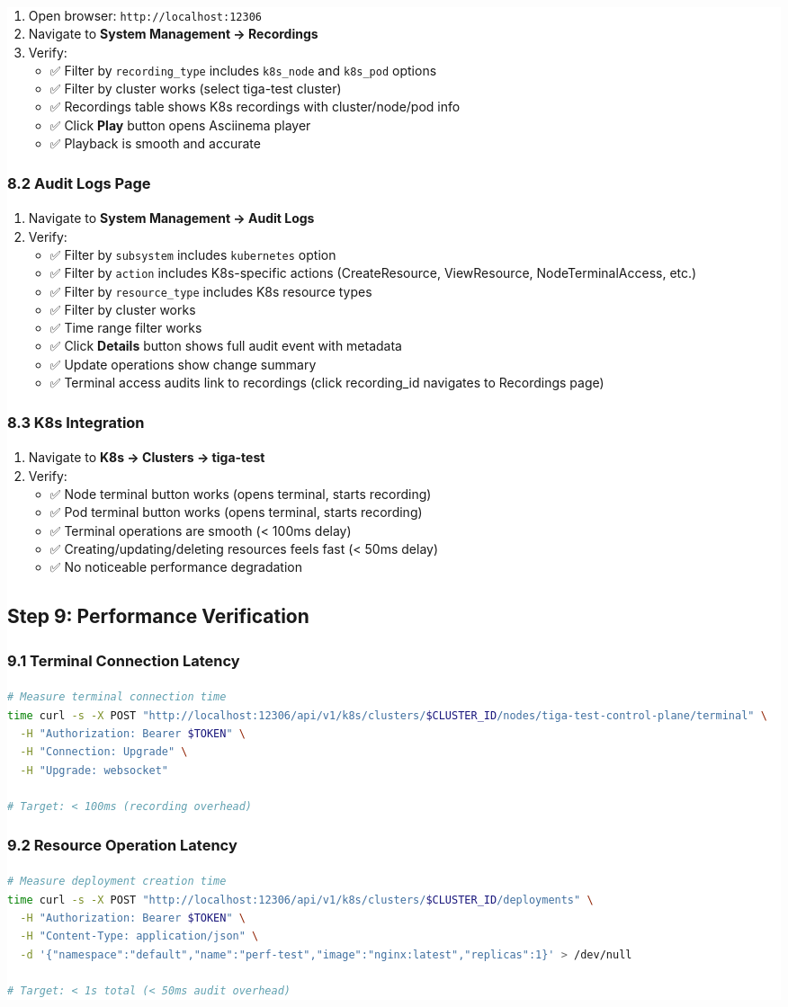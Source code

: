 1. Open browser: `http://localhost:12306`
2. Navigate to **System Management → Recordings**
3. Verify:
   - ✅ Filter by `recording_type` includes `k8s_node` and `k8s_pod` options
   - ✅ Filter by cluster works (select tiga-test cluster)
   - ✅ Recordings table shows K8s recordings with cluster/node/pod info
   - ✅ Click **Play** button opens Asciinema player
   - ✅ Playback is smooth and accurate

### 8.2 Audit Logs Page

1. Navigate to **System Management → Audit Logs**
2. Verify:
   - ✅ Filter by `subsystem` includes `kubernetes` option
   - ✅ Filter by `action` includes K8s-specific actions (CreateResource, ViewResource, NodeTerminalAccess, etc.)
   - ✅ Filter by `resource_type` includes K8s resource types
   - ✅ Filter by cluster works
   - ✅ Time range filter works
   - ✅ Click **Details** button shows full audit event with metadata
   - ✅ Update operations show change summary
   - ✅ Terminal access audits link to recordings (click recording_id navigates to Recordings page)

### 8.3 K8s Integration

1. Navigate to **K8s → Clusters → tiga-test**
2. Verify:
   - ✅ Node terminal button works (opens terminal, starts recording)
   - ✅ Pod terminal button works (opens terminal, starts recording)
   - ✅ Terminal operations are smooth (< 100ms delay)
   - ✅ Creating/updating/deleting resources feels fast (< 50ms delay)
   - ✅ No noticeable performance degradation

## Step 9: Performance Verification

### 9.1 Terminal Connection Latency

```bash
# Measure terminal connection time
time curl -s -X POST "http://localhost:12306/api/v1/k8s/clusters/$CLUSTER_ID/nodes/tiga-test-control-plane/terminal" \
  -H "Authorization: Bearer $TOKEN" \
  -H "Connection: Upgrade" \
  -H "Upgrade: websocket"

# Target: < 100ms (recording overhead)
```

### 9.2 Resource Operation Latency

```bash
# Measure deployment creation time
time curl -s -X POST "http://localhost:12306/api/v1/k8s/clusters/$CLUSTER_ID/deployments" \
  -H "Authorization: Bearer $TOKEN" \
  -H "Content-Type: application/json" \
  -d '{"namespace":"default","name":"perf-test","image":"nginx:latest","replicas":1}' > /dev/null

# Target: < 1s total (< 50ms audit overhead)
```
